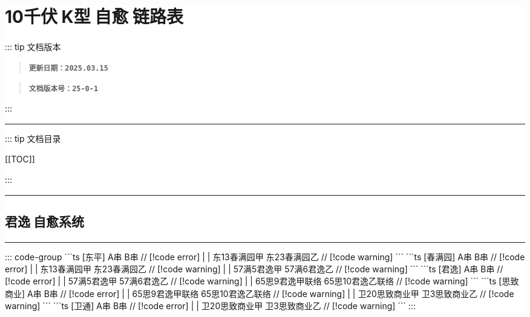 # 10千伏 K型 自愈 链路表

::: tip 文档版本

> **`更新日期：2025.03.15`**

> **`文档版本号：25-0-1`**

:::

------

::: tip 文档目录 

[[TOC]]

:::

------
## 君逸 自愈系统
------
<Badge type="warning" text="主站：东平" />
::: code-group
```ts [东平]
  A串               B串                    // [!code error]
   |                 |
东13春满园甲        东23春满园乙           // [!code warning]
```
```ts [春满园]
  A串               B串                    // [!code error]
   |                 |
东13春满园甲        东23春满园乙           // [!code warning]
   |                 |
57满5君逸甲         57满6君逸乙           // [!code warning]
```
```ts [君逸]
  A串               B串                    // [!code error]
   |                 |
57满5君逸甲         57满6君逸乙           // [!code warning]
   |                 |
65思9君逸甲联络     65思10君逸乙联络           // [!code warning]
```
```ts [思致商业]
  A串               B串                    // [!code error]
   |                 |
65思9君逸甲联络     65思10君逸乙联络           // [!code warning]
   |                 |
卫20思致商业甲       卫3思致商业乙           // [!code warning]
```
```ts [卫通]
  A串               B串                    // [!code error]
   |                 |
卫20思致商业甲       卫3思致商业乙           // [!code warning]
```
::: 
